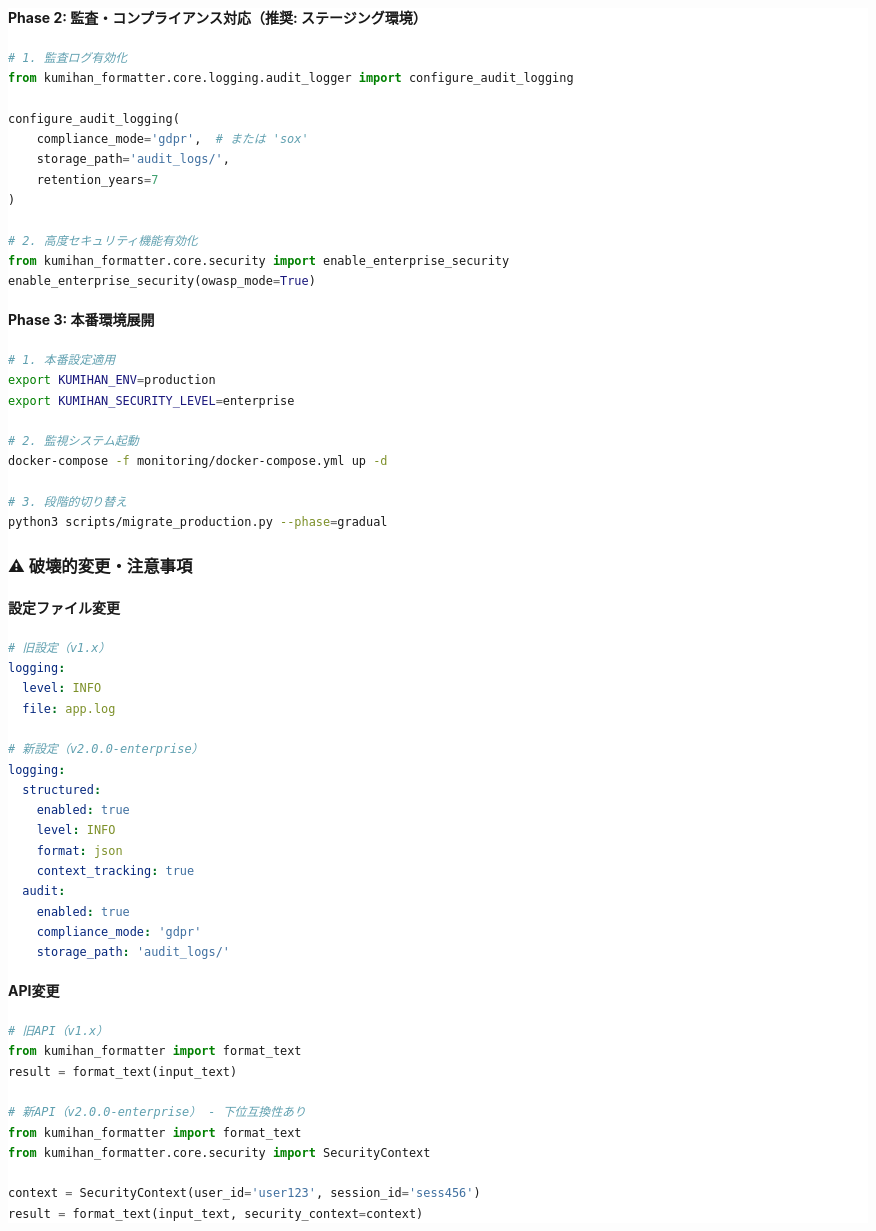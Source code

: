 #### Phase 2: 監査・コンプライアンス対応（推奨: ステージング環境）
```python
# 1. 監査ログ有効化
from kumihan_formatter.core.logging.audit_logger import configure_audit_logging

configure_audit_logging(
    compliance_mode='gdpr',  # または 'sox' 
    storage_path='audit_logs/',
    retention_years=7
)

# 2. 高度セキュリティ機能有効化
from kumihan_formatter.core.security import enable_enterprise_security
enable_enterprise_security(owasp_mode=True)
```

#### Phase 3: 本番環境展開
```bash
# 1. 本番設定適用
export KUMIHAN_ENV=production
export KUMIHAN_SECURITY_LEVEL=enterprise

# 2. 監視システム起動
docker-compose -f monitoring/docker-compose.yml up -d

# 3. 段階的切り替え
python3 scripts/migrate_production.py --phase=gradual
```

### ⚠️ 破壊的変更・注意事項

#### 設定ファイル変更
```yaml
# 旧設定（v1.x）
logging:
  level: INFO
  file: app.log

# 新設定（v2.0.0-enterprise）  
logging:
  structured:
    enabled: true
    level: INFO
    format: json
    context_tracking: true
  audit:
    enabled: true
    compliance_mode: 'gdpr'
    storage_path: 'audit_logs/'
```

#### API変更
```python
# 旧API（v1.x）
from kumihan_formatter import format_text
result = format_text(input_text)

# 新API（v2.0.0-enterprise） - 下位互換性あり
from kumihan_formatter import format_text
from kumihan_formatter.core.security import SecurityContext

context = SecurityContext(user_id='user123', session_id='sess456')
result = format_text(input_text, security_context=context)
```
